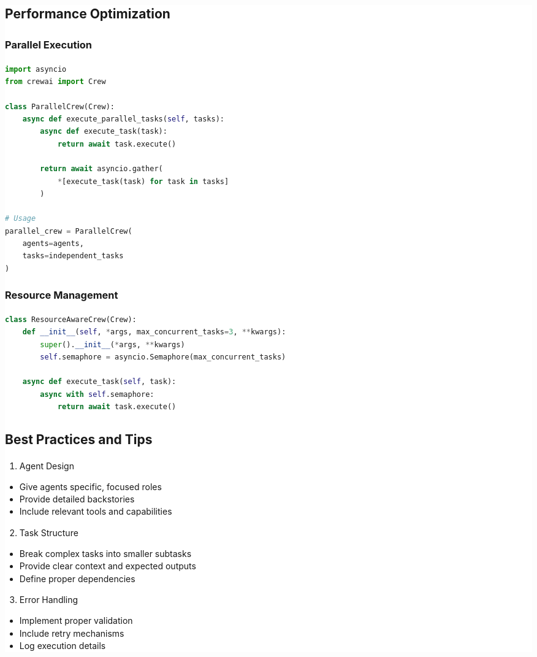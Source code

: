 ## Performance Optimization

### Parallel Execution
```python
import asyncio
from crewai import Crew

class ParallelCrew(Crew):
    async def execute_parallel_tasks(self, tasks):
        async def execute_task(task):
            return await task.execute()
        
        return await asyncio.gather(
            *[execute_task(task) for task in tasks]
        )

# Usage
parallel_crew = ParallelCrew(
    agents=agents,
    tasks=independent_tasks
)
```

### Resource Management
```python
class ResourceAwareCrew(Crew):
    def __init__(self, *args, max_concurrent_tasks=3, **kwargs):
        super().__init__(*args, **kwargs)
        self.semaphore = asyncio.Semaphore(max_concurrent_tasks)
    
    async def execute_task(self, task):
        async with self.semaphore:
            return await task.execute()
```

## Best Practices and Tips

1. Agent Design
- Give agents specific, focused roles
- Provide detailed backstories
- Include relevant tools and capabilities

2. Task Structure
- Break complex tasks into smaller subtasks
- Provide clear context and expected outputs
- Define proper dependencies

3. Error Handling
- Implement proper validation
- Include retry mechanisms
- Log execution details
